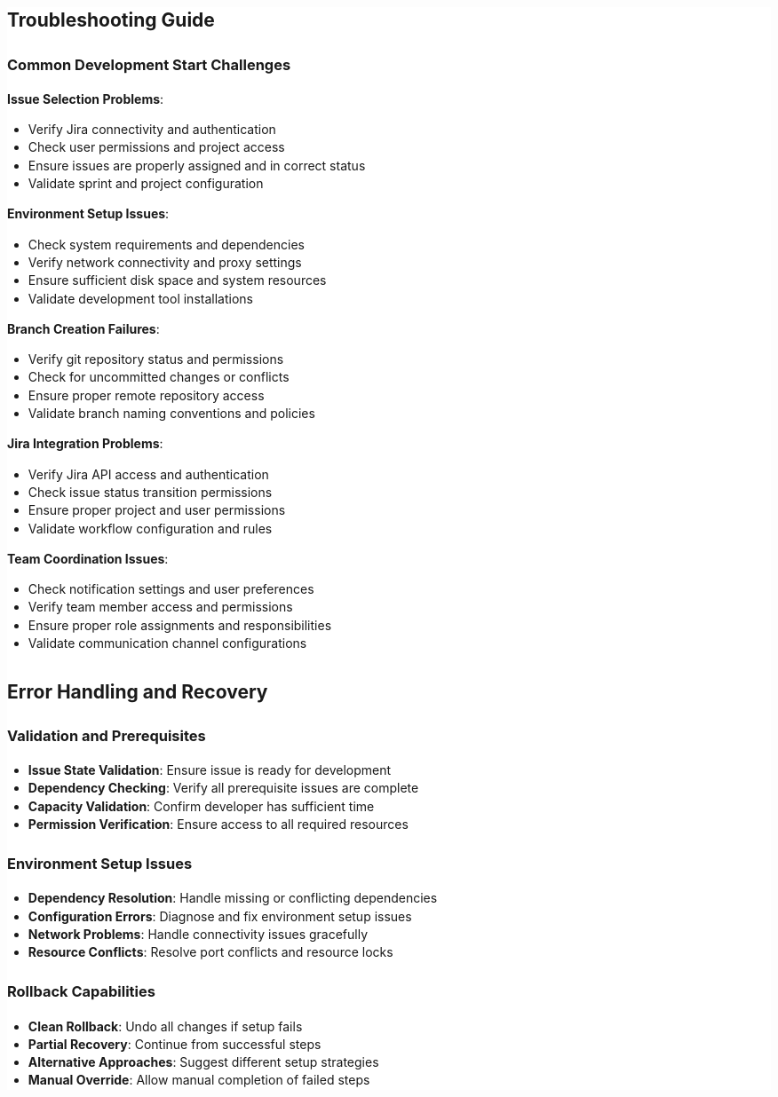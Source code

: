 ## Troubleshooting Guide

### Common Development Start Challenges

**Issue Selection Problems**:
- Verify Jira connectivity and authentication
- Check user permissions and project access
- Ensure issues are properly assigned and in correct status
- Validate sprint and project configuration

**Environment Setup Issues**:
- Check system requirements and dependencies
- Verify network connectivity and proxy settings
- Ensure sufficient disk space and system resources
- Validate development tool installations

**Branch Creation Failures**:
- Verify git repository status and permissions
- Check for uncommitted changes or conflicts
- Ensure proper remote repository access
- Validate branch naming conventions and policies

**Jira Integration Problems**:
- Verify Jira API access and authentication
- Check issue status transition permissions
- Ensure proper project and user permissions
- Validate workflow configuration and rules

**Team Coordination Issues**:
- Check notification settings and user preferences
- Verify team member access and permissions
- Ensure proper role assignments and responsibilities
- Validate communication channel configurations

## Error Handling and Recovery

### Validation and Prerequisites
- **Issue State Validation**: Ensure issue is ready for development
- **Dependency Checking**: Verify all prerequisite issues are complete
- **Capacity Validation**: Confirm developer has sufficient time
- **Permission Verification**: Ensure access to all required resources

### Environment Setup Issues
- **Dependency Resolution**: Handle missing or conflicting dependencies
- **Configuration Errors**: Diagnose and fix environment setup issues
- **Network Problems**: Handle connectivity issues gracefully
- **Resource Conflicts**: Resolve port conflicts and resource locks

### Rollback Capabilities
- **Clean Rollback**: Undo all changes if setup fails
- **Partial Recovery**: Continue from successful steps
- **Alternative Approaches**: Suggest different setup strategies
- **Manual Override**: Allow manual completion of failed steps